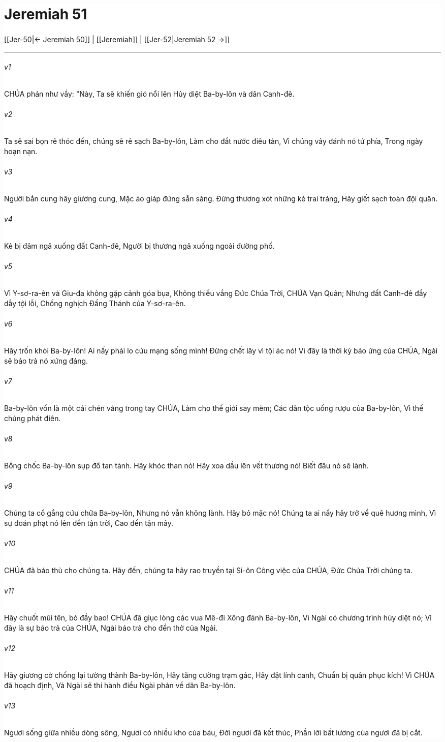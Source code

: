 # Jeremiah 51

[[Jer-50|← Jeremiah 50]] | [[Jeremiah]] | [[Jer-52|Jeremiah 52 →]]
***



###### v1 
CHÚA phán như vầy: "Này, Ta sẽ khiến gió nổi lên Hủy diệt Ba-by-lôn và dân Canh-đê. 

###### v2 
Ta sẽ sai bọn rê thóc đến, chúng sẽ rê sạch Ba-by-lôn, Làm cho đất nước điêu tàn, Vì chúng vây đánh nó tứ phía, Trong ngày hoạn nạn. 

###### v3 
Người bắn cung hãy giương cung, Mặc áo giáp đứng sẵn sàng. Đừng thương xót những kẻ trai tráng, Hãy giết sạch toàn đội quân. 

###### v4 
Kẻ bị đâm ngã xuống đất Canh-đê, Người bị thương ngã xuống ngoài đường phố. 

###### v5 
Vì Y-sơ-ra-ên và Giu-đa không gặp cảnh góa bụa, Không thiếu vắng Đức Chúa Trời, CHÚA Vạn Quân; Nhưng đất Canh-đê đầy dẫy tội lỗi, Chống nghịch Đấng Thánh của Y-sơ-ra-ên. 

###### v6 
Hãy trốn khỏi Ba-by-lôn! Ai nấy phải lo cứu mạng sống mình! Đừng chết lây vì tội ác nó! Vì đây là thời kỳ báo ứng của CHÚA, Ngài sẽ báo trả nó xứng đáng. 

###### v7 
Ba-by-lôn vốn là một cái chén vàng trong tay CHÚA, Làm cho thế giới say mèm; Các dân tộc uống rượu của Ba-by-lôn, Vì thế chúng phát điên. 

###### v8 
Bỗng chốc Ba-by-lôn sụp đổ tan tành. Hãy khóc than nó! Hãy xoa dầu lên vết thương nó! Biết đâu nó sẽ lành. 

###### v9 
Chúng ta cố gắng cứu chữa Ba-by-lôn, Nhưng nó vẫn không lành. Hãy bỏ mặc nó! Chúng ta ai nấy hãy trở về quê hương mình, Vì sự đoán phạt nó lên đến tận trời, Cao đến tận mây. 

###### v10 
CHÚA đã báo thù cho chúng ta. Hãy đến, chúng ta hãy rao truyền tại Si-ôn Công việc của CHÚA, Đức Chúa Trời chúng ta. 

###### v11 
Hãy chuốt mũi tên, bỏ đầy bao! CHÚA đã giục lòng các vua Mê-đi Xông đánh Ba-by-lôn, Vì Ngài có chương trình hủy diệt nó; Vì đây là sự báo trả của CHÚA, Ngài báo trả cho đền thờ của Ngài. 

###### v12 
Hãy giương cờ chống lại tường thành Ba-by-lôn, Hãy tăng cường trạm gác, Hãy đặt lính canh, Chuẩn bị quân phục kích! Vì CHÚA đã hoạch định, Và Ngài sẽ thi hành điều Ngài phán về dân Ba-by-lôn. 

###### v13 
Ngươi sống giữa nhiều dòng sông, Ngươi có nhiều kho của báu, Đời ngươi đã kết thúc, Phần lời bất lương của ngươi đã bị cắt. 
